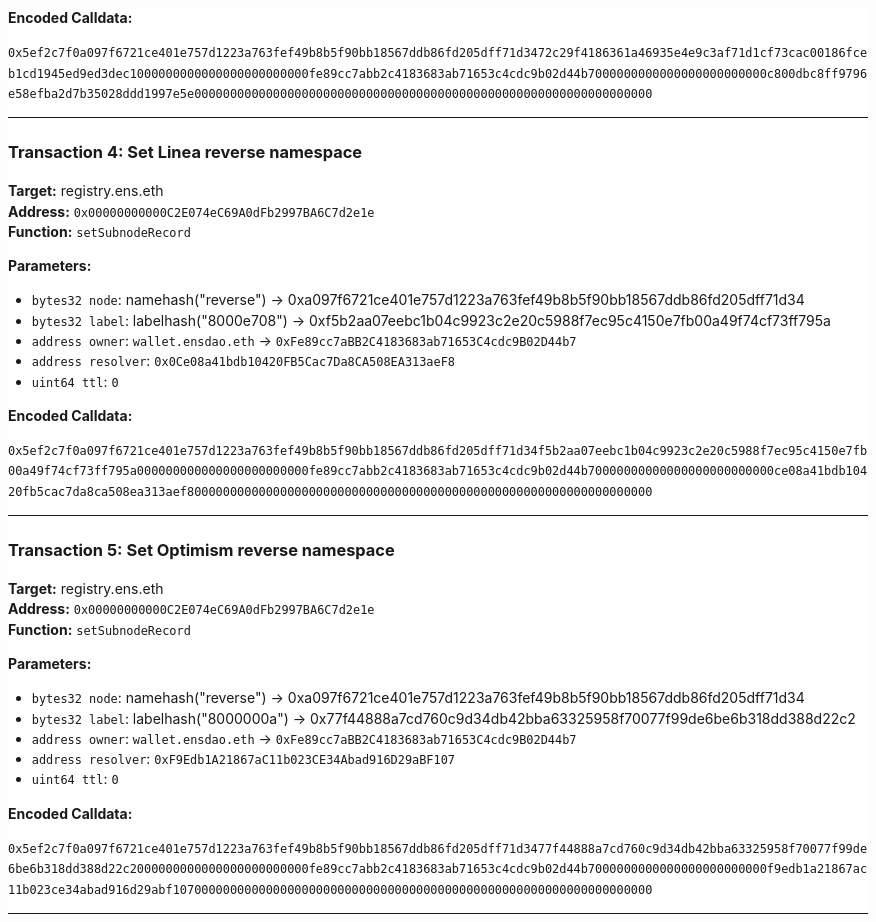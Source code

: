 **Encoded Calldata:**
```
0x5ef2c7f0a097f6721ce401e757d1223a763fef49b8b5f90bb18567ddb86fd205dff71d3472c29f4186361a46935e4e9c3af71d1cf73cac00186fceb1cd1945ed9ed3dec1000000000000000000000000fe89cc7abb2c4183683ab71653c4cdc9b02d44b7000000000000000000000000c800dbc8ff9796e58efba2d7b35028ddd1997e5e0000000000000000000000000000000000000000000000000000000000000000
```

---

### Transaction 4: Set Linea reverse namespace

**Target:** registry.ens.eth  
**Address:** `0x00000000000C2E074eC69A0dFb2997BA6C7d2e1e`  
**Function:** `setSubnodeRecord`

**Parameters:**

- `bytes32 node`: namehash("reverse") → 0xa097f6721ce401e757d1223a763fef49b8b5f90bb18567ddb86fd205dff71d34
- `bytes32 label`: labelhash("8000e708") → 0xf5b2aa07eebc1b04c9923c2e20c5988f7ec95c4150e7fb00a49f74cf73ff795a
- `address owner`: `wallet.ensdao.eth` → `0xFe89cc7aBB2C4183683ab71653C4cdc9B02D44b7`
- `address resolver`: `0x0Ce08a41bdb10420FB5Cac7Da8CA508EA313aeF8`
- `uint64 ttl`: `0`

**Encoded Calldata:**
```
0x5ef2c7f0a097f6721ce401e757d1223a763fef49b8b5f90bb18567ddb86fd205dff71d34f5b2aa07eebc1b04c9923c2e20c5988f7ec95c4150e7fb00a49f74cf73ff795a000000000000000000000000fe89cc7abb2c4183683ab71653c4cdc9b02d44b70000000000000000000000000ce08a41bdb10420fb5cac7da8ca508ea313aef80000000000000000000000000000000000000000000000000000000000000000
```

---

### Transaction 5: Set Optimism reverse namespace

**Target:** registry.ens.eth  
**Address:** `0x00000000000C2E074eC69A0dFb2997BA6C7d2e1e`  
**Function:** `setSubnodeRecord`

**Parameters:**

- `bytes32 node`: namehash("reverse") → 0xa097f6721ce401e757d1223a763fef49b8b5f90bb18567ddb86fd205dff71d34
- `bytes32 label`: labelhash("8000000a") → 0x77f44888a7cd760c9d34db42bba63325958f70077f99de6be6b318dd388d22c2
- `address owner`: `wallet.ensdao.eth` → `0xFe89cc7aBB2C4183683ab71653C4cdc9B02D44b7`
- `address resolver`: `0xF9Edb1A21867aC11b023CE34Abad916D29aBF107`
- `uint64 ttl`: `0`

**Encoded Calldata:**
```
0x5ef2c7f0a097f6721ce401e757d1223a763fef49b8b5f90bb18567ddb86fd205dff71d3477f44888a7cd760c9d34db42bba63325958f70077f99de6be6b318dd388d22c2000000000000000000000000fe89cc7abb2c4183683ab71653c4cdc9b02d44b7000000000000000000000000f9edb1a21867ac11b023ce34abad916d29abf1070000000000000000000000000000000000000000000000000000000000000000
```

---